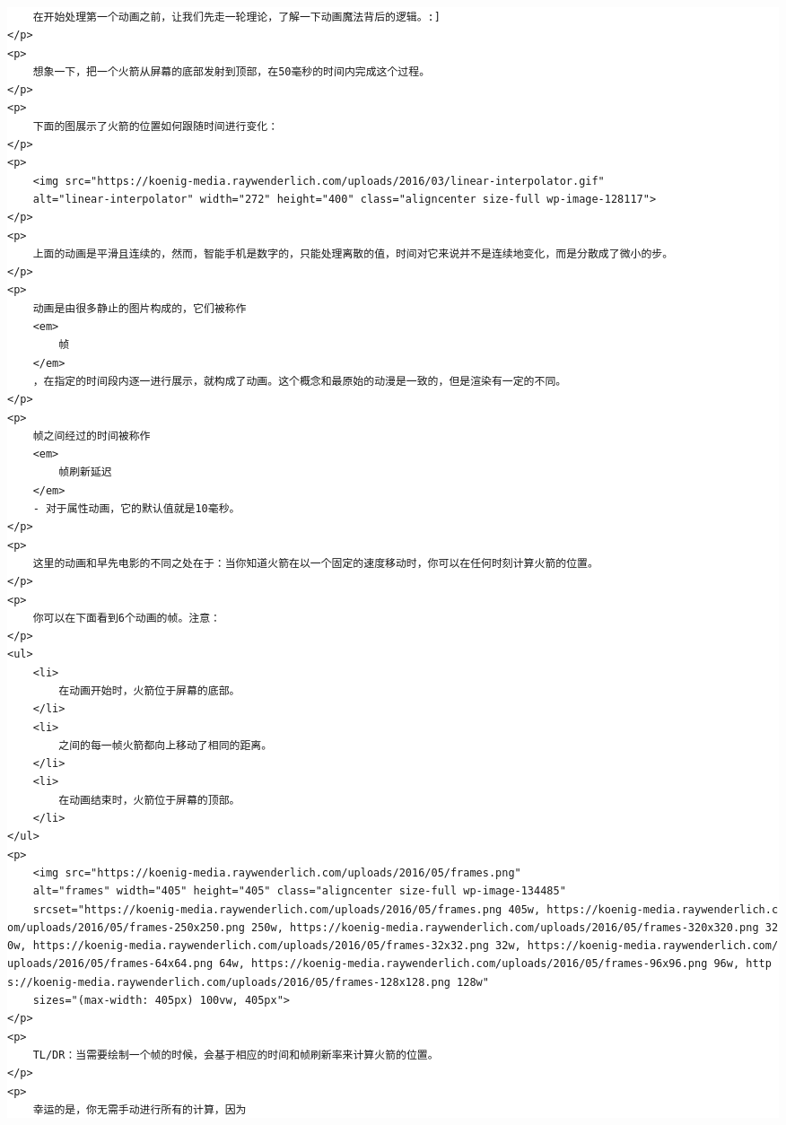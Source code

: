        在开始处理第一个动画之前，让我们先走一轮理论，了解一下动画魔法背后的逻辑。:]
    </p>
    <p>
        想象一下，把一个火箭从屏幕的底部发射到顶部，在50毫秒的时间内完成这个过程。
    </p>
    <p>
        下面的图展示了火箭的位置如何跟随时间进行变化：
    </p>
    <p>
        <img src="https://koenig-media.raywenderlich.com/uploads/2016/03/linear-interpolator.gif"
        alt="linear-interpolator" width="272" height="400" class="aligncenter size-full wp-image-128117">
    </p>
    <p>
        上面的动画是平滑且连续的，然而，智能手机是数字的，只能处理离散的值，时间对它来说并不是连续地变化，而是分散成了微小的步。
    </p>
    <p>
        动画是由很多静止的图片构成的，它们被称作
        <em>
            帧
        </em>
        ，在指定的时间段内逐一进行展示，就构成了动画。这个概念和最原始的动漫是一致的，但是渲染有一定的不同。
    </p>
    <p>
        帧之间经过的时间被称作
        <em>
            帧刷新延迟
        </em>
        - 对于属性动画，它的默认值就是10毫秒。
    </p>
    <p>
        这里的动画和早先电影的不同之处在于：当你知道火箭在以一个固定的速度移动时，你可以在任何时刻计算火箭的位置。
    </p>
    <p>
        你可以在下面看到6个动画的帧。注意：
    </p>
    <ul>
        <li>
            在动画开始时，火箭位于屏幕的底部。
        </li>
        <li>
            之间的每一帧火箭都向上移动了相同的距离。
        </li>
        <li>
            在动画结束时，火箭位于屏幕的顶部。
        </li>
    </ul>
    <p>
        <img src="https://koenig-media.raywenderlich.com/uploads/2016/05/frames.png"
        alt="frames" width="405" height="405" class="aligncenter size-full wp-image-134485"
        srcset="https://koenig-media.raywenderlich.com/uploads/2016/05/frames.png 405w, https://koenig-media.raywenderlich.com/uploads/2016/05/frames-250x250.png 250w, https://koenig-media.raywenderlich.com/uploads/2016/05/frames-320x320.png 320w, https://koenig-media.raywenderlich.com/uploads/2016/05/frames-32x32.png 32w, https://koenig-media.raywenderlich.com/uploads/2016/05/frames-64x64.png 64w, https://koenig-media.raywenderlich.com/uploads/2016/05/frames-96x96.png 96w, https://koenig-media.raywenderlich.com/uploads/2016/05/frames-128x128.png 128w"
        sizes="(max-width: 405px) 100vw, 405px">
    </p>
    <p>
        TL/DR：当需要绘制一个帧的时候，会基于相应的时间和帧刷新率来计算火箭的位置。
    </p>
    <p>
        幸运的是，你无需手动进行所有的计算，因为